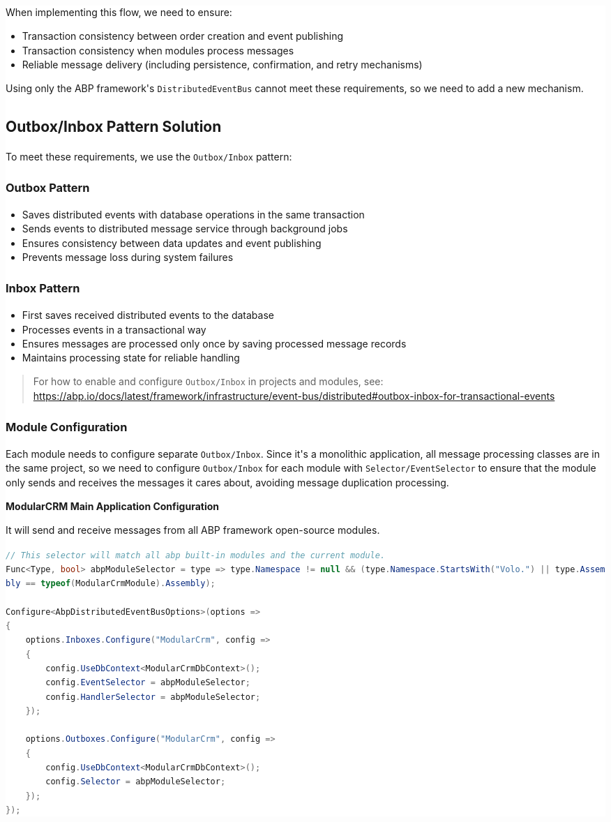 When implementing this flow, we need to ensure:

- Transaction consistency between order creation and event publishing
- Transaction consistency when modules process messages
- Reliable message delivery (including persistence, confirmation, and retry mechanisms)

Using only the ABP framework's `DistributedEventBus` cannot meet these requirements, so we need to add a new mechanism.

## Outbox/Inbox Pattern Solution

To meet these requirements, we use the `Outbox/Inbox` pattern:

### Outbox Pattern

- Saves distributed events with database operations in the same transaction
- Sends events to distributed message service through background jobs
- Ensures consistency between data updates and event publishing
- Prevents message loss during system failures

### Inbox Pattern

- First saves received distributed events to the database
- Processes events in a transactional way
- Ensures messages are processed only once by saving processed message records
- Maintains processing state for reliable handling

> For how to enable and configure `Outbox/Inbox` in projects and modules, see: https://abp.io/docs/latest/framework/infrastructure/event-bus/distributed#outbox-inbox-for-transactional-events

### Module Configuration

Each module needs to configure separate `Outbox/Inbox`. Since it's a monolithic application, all message processing classes are in the same project, so we need to configure `Outbox/Inbox` for each module with `Selector/EventSelector` to ensure that the module only sends and receives the messages it cares about, avoiding message duplication processing.

**ModularCRM Main Application Configuration**

It will send and receive messages from all ABP framework open-source modules.

```csharp
// This selector will match all abp built-in modules and the current module.
Func<Type, bool> abpModuleSelector = type => type.Namespace != null && (type.Namespace.StartsWith("Volo.") || type.Assembly == typeof(ModularCrmModule).Assembly);

Configure<AbpDistributedEventBusOptions>(options =>
{
    options.Inboxes.Configure("ModularCrm", config =>
    {
        config.UseDbContext<ModularCrmDbContext>();
        config.EventSelector = abpModuleSelector;
        config.HandlerSelector = abpModuleSelector;
    });

    options.Outboxes.Configure("ModularCrm", config =>
    {
        config.UseDbContext<ModularCrmDbContext>();
        config.Selector = abpModuleSelector;
    });
});
```
